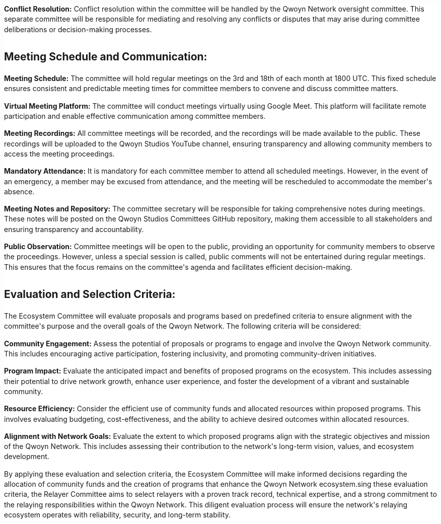 **Conflict Resolution:** Conflict resolution within the committee will be handled by the Qwoyn Network oversight committee. This separate committee will be responsible for mediating and resolving any conflicts or disputes that may arise during committee deliberations or decision-making processes.

## Meeting Schedule and Communication:

**Meeting Schedule:** The committee will hold regular meetings on the 3rd and 18th of each month at 1800 UTC. This fixed schedule ensures consistent and predictable meeting times for committee members to convene and discuss committee matters.

**Virtual Meeting Platform:** The committee will conduct meetings virtually using Google Meet. This platform will facilitate remote participation and enable effective communication among committee members.

**Meeting Recordings:** All committee meetings will be recorded, and the recordings will be made available to the public. These recordings will be uploaded to the Qwoyn Studios YouTube channel, ensuring transparency and allowing community members to access the meeting proceedings.

**Mandatory Attendance:** It is mandatory for each committee member to attend all scheduled meetings. However, in the event of an emergency, a member may be excused from attendance, and the meeting will be rescheduled to accommodate the member's absence.

**Meeting Notes and Repository:** The committee secretary will be responsible for taking comprehensive notes during meetings. These notes will be posted on the Qwoyn Studios Committees GitHub repository, making them accessible to all stakeholders and ensuring transparency and accountability.

**Public Observation:** Committee meetings will be open to the public, providing an opportunity for community members to observe the proceedings. However, unless a special session is called, public comments will not be entertained during regular meetings. This ensures that the focus remains on the committee's agenda and facilitates efficient decision-making.

## Evaluation and Selection Criteria:

The Ecosystem Committee will evaluate proposals and programs based on predefined criteria to ensure alignment with the committee's purpose and the overall goals of the Qwoyn Network. The following criteria will be considered:

**Community Engagement:** Assess the potential of proposals or programs to engage and involve the Qwoyn Network community. This includes encouraging active participation, fostering inclusivity, and promoting community-driven initiatives.

**Program Impact:** Evaluate the anticipated impact and benefits of proposed programs on the ecosystem. This includes assessing their potential to drive network growth, enhance user experience, and foster the development of a vibrant and sustainable community.

**Resource Efficiency:** Consider the efficient use of community funds and allocated resources within proposed programs. This involves evaluating budgeting, cost-effectiveness, and the ability to achieve desired outcomes within allocated resources.

**Alignment with Network Goals:** Evaluate the extent to which proposed programs align with the strategic objectives and mission of the Qwoyn Network. This includes assessing their contribution to the network's long-term vision, values, and ecosystem development.

By applying these evaluation and selection criteria, the Ecosystem Committee will make informed decisions regarding the allocation of community funds and the creation of programs that enhance the Qwoyn Network ecosystem.sing these evaluation criteria, the Relayer Committee aims to select relayers with a proven track record, technical expertise, and a strong commitment to the relaying responsibilities within the Qwoyn Network. This diligent evaluation process will ensure the network's relaying ecosystem operates with reliability, security, and long-term stability.
